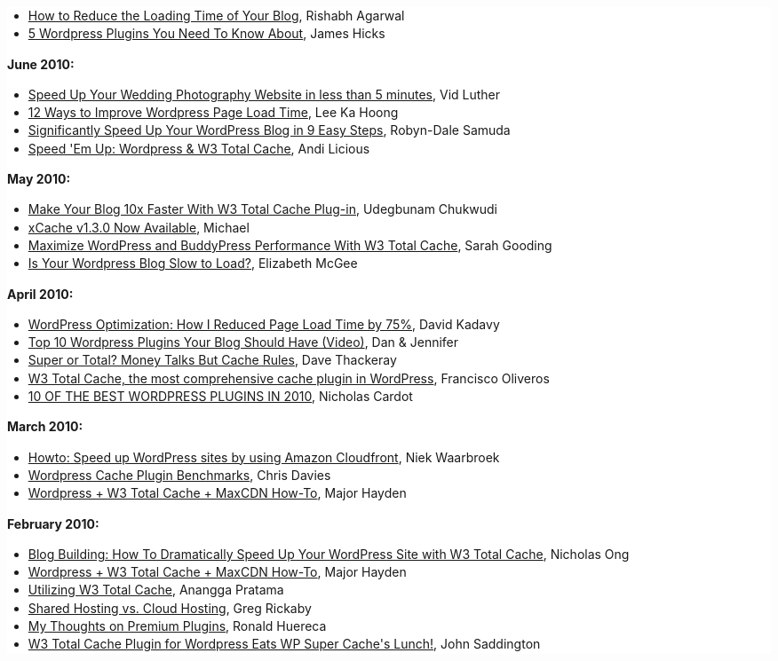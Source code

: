 * [How to Reduce the Loading Time of Your Blog](http://www.admixweb.com/2010/07/09/how-to-reduce-the-loading-time-of-your-blog/), Rishabh Agarwal
* [5 Wordpress Plugins You Need To Know About](http://thenextweb.com/apps/2010/07/06/5-wordpress-plugins-you-need-to-know-about/), James Hicks

**June 2010:**

* [Speed Up Your Wedding Photography Website in less than 5 minutes](https://www.zippykid.com/2010/06/07/speed-up-your-wedding-photography-website/), Vid Luther
* [12 Ways to Improve Wordpress Page Load Time](http://myblog2day.com/12-ways-to-improve-wordpress-page-load-time.php), Lee Ka Hoong
* [Significantly Speed Up Your WordPress Blog in 9 Easy Steps](http://www.bloggingpro.com/archives/2010/06/21/significantly-speed-up-your-wordpress-blog-in-9-easy-steps/), Robyn-Dale Samuda
* [Speed 'Em Up: Wordpress &amp; W3 Total Cache](http://translate.google.com/translate?js=y&prev=_t&hl=en&ie=UTF-8&layout=1&eotf=1&u=http://www.andilicious.com/blog/1473/20100610/wordpress-beschleunigen-grundlagen-w3-total-cache-page-speed&sl=auto&tl=en),  Andi Licious

**May 2010:**

* [Make Your Blog 10x Faster With W3 Total Cache Plug-in](http://www.strictlyonlinebiz.com/blog/speed-up-wordpress-with-w3-total-cache/1231/), Udegbunam Chukwudi
* [xCache v1.3.0 Now Available](http://webcache.googleusercontent.com/search?q=cache%3Ahttp%3A%2F%2Fresellr.net%2Fxcache-now-available%2F&rls=com.microsoft:en-us&ie=UTF-8&oe=UTF-8&startIndex=&startPage=1&rlz=1I7GGIE_en&redir_esc=&ei=NO49TNaAFIH60wS2zuXLDg), Michael
* [Maximize WordPress and BuddyPress Performance With W3 Total Cache](http://wpmu.org/maximize-wordpress-and-buddypress-performance-with-w3-total-cache/), Sarah Gooding
* [Is Your Wordpress Blog Slow to Load?](http://homenotion.com/blog/blogs/is-your-wordpress-blog-slow-to-load/), Elizabeth McGee

**April 2010:**

* [WordPress Optimization: How I Reduced Page Load Time by 75%](http://www.kadavy.net/blog/posts/wordpress-optimization-dreamhost-rackspace/), David Kadavy
* [Top 10 Wordpress Plugins Your Blog Should Have (Video)](http://www.blogsuccessjournal.com/blog-tips-and-advice/wordpress-tips-advice/top-10-wordpress-plugins-your-blog-should-have-video/), Dan &amp; Jennifer
* [Super or Total? Money Talks But Cache Rules](http://website-in-a-weekend.net/website-maintenance/super-total-money-talks-cache-rules/), Dave Thackeray
* [W3 Total Cache, the most comprehensive cache plugin in WordPress](http://blogandweb.com/wordpress/w3-total-cache-plugin-cache-wordpress/), Francisco Oliveros
* [10 OF THE BEST WORDPRESS PLUGINS IN 2010](http://www.sitesketch101.com/best-wordpress-plugins), Nicholas Cardot

**March 2010:**

* [Howto: Speed up WordPress sites by using Amazon Cloudfront](http://www.jitscale.com/howto-speed-up-wordpress-sites-by-using-amazon-cloudfront/), Niek Waarbroek
* [Wordpress Cache Plugin Benchmarks](http://cd34.com/blog/scalability/wordpress-cache-plugin-benchmarks/), Chris Davies
* [Wordpress + W3 Total Cache + MaxCDN How-To](http://rackerhacker.com/2010/02/13/wordpress-w3-total-cache-maxcdn/), Major Hayden

**February 2010:**

* [Blog Building: How To Dramatically Speed Up Your WordPress Site with W3 Total Cache](http://nimopress.com/pressed/blog-building-how-to-dramatically-speed-up-your-wordpress-site-with-w3-total-cache/), Nicholas Ong
* [Wordpress + W3 Total Cache + MaxCDN How-To](http://rackerhacker.com/2010/02/13/wordpress-w3-total-cache-maxcdn/), Major Hayden
* [Utilizing W3 Total Cache](http://www.reviewkin.com/utilizing-w3-total-cache/), Anangga Pratama
* [Shared Hosting vs. Cloud Hosting](http://gregrickaby.com/2010/02/shared-hosting-vs-cloud-hosting.html), Greg Rickaby
* [My Thoughts on Premium Plugins](http://weblogtoolscollection.com/archives/2010/02/04/my-thoughts-on-premium-plugins/), Ronald Huereca
* [W3 Total Cache Plugin for Wordpress Eats WP Super Cache's Lunch!](http://human3rror.com/w3-total-cache-plugin-for-wordpress-eats-wp-super-caches-lunch/), John Saddington

